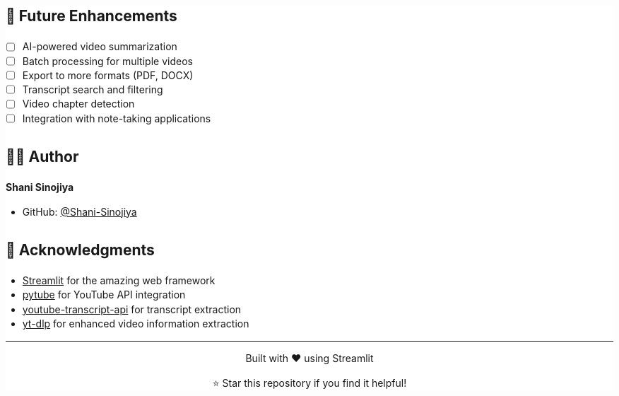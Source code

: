 ## 🔮 Future Enhancements

- [ ] AI-powered video summarization
- [ ] Batch processing for multiple videos
- [ ] Export to more formats (PDF, DOCX)
- [ ] Transcript search and filtering
- [ ] Video chapter detection
- [ ] Integration with note-taking applications

## 👨‍💻 Author

**Shani Sinojiya**

- GitHub: [@Shani-Sinojiya](https://github.com/Shani-Sinojiya)

## 🙏 Acknowledgments

- [Streamlit](https://streamlit.io/) for the amazing web framework
- [pytube](https://github.com/pytube/pytube) for YouTube API integration
- [youtube-transcript-api](https://github.com/jdepoix/youtube-transcript-api) for transcript extraction
- [yt-dlp](https://github.com/yt-dlp/yt-dlp) for enhanced video information extraction

---

<div align="center">
  <p>Built with ❤️ using Streamlit</p>
  <p>⭐ Star this repository if you find it helpful!</p>
</div>
